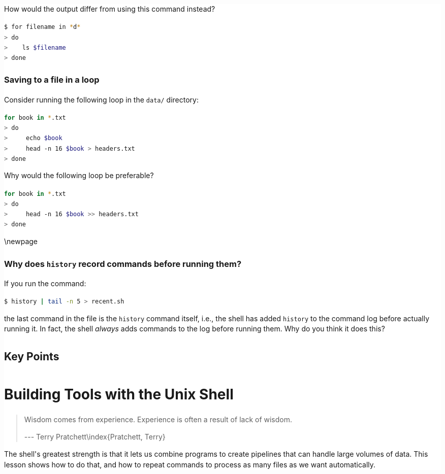 How would the output differ from using this command instead?

```bash
$ for filename in *d*
> do
>    ls $filename
> done
```

### Saving to a file in a loop 

Consider running the following loop in the  `data/` directory:

```bash
for book in *.txt
> do
>     echo $book
>     head -n 16 $book > headers.txt
> done
```

Why would the following loop be preferable?

```bash
for book in *.txt
> do
>     head -n 16 $book >> headers.txt
> done
```

\newpage

### Why does `history` record commands before running them? 

If you run the command:

```bash
$ history | tail -n 5 > recent.sh
```

the last command in the file is the `history` command itself, i.e.,
the shell has added `history` to the command log before actually
running it. In fact, the shell *always* adds commands to the log
before running them. Why do you think it does this?

## Key Points 

# Building Tools with the Unix Shell 

> Wisdom comes from experience. Experience is often a result of lack of wisdom.
>
> --- Terry Pratchett\index{Pratchett, Terry}

The shell's greatest strength is that
it lets us combine programs to create pipelines
that can handle large volumes of data.
This lesson shows how to do that,
and how to repeat commands to process as many files as we want automatically.
